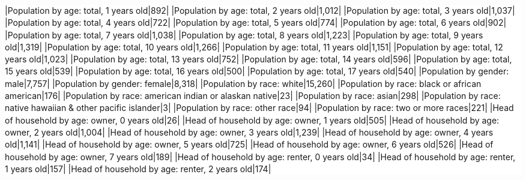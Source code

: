 |Population by age: total, 1 years old|892|
|Population by age: total, 2 years old|1,012|
|Population by age: total, 3 years old|1,037|
|Population by age: total, 4 years old|722|
|Population by age: total, 5 years old|774|
|Population by age: total, 6 years old|902|
|Population by age: total, 7 years old|1,038|
|Population by age: total, 8 years old|1,223|
|Population by age: total, 9 years old|1,319|
|Population by age: total, 10 years old|1,266|
|Population by age: total, 11 years old|1,151|
|Population by age: total, 12 years old|1,023|
|Population by age: total, 13 years old|752|
|Population by age: total, 14 years old|596|
|Population by age: total, 15 years old|539|
|Population by age: total, 16 years old|500|
|Population by age: total, 17 years old|540|
|Population by gender: male|7,757|
|Population by gender: female|8,318|
|Population by race: white|15,260|
|Population by race: black or african american|176|
|Population by race: american indian or alaskan native|23|
|Population by race: asian|298|
|Population by race: native hawaiian & other pacific islander|3|
|Population by race: other race|94|
|Population by race: two or more races|221|
|Head of household by age: owner, 0 years old|26|
|Head of household by age: owner, 1 years old|505|
|Head of household by age: owner, 2 years old|1,004|
|Head of household by age: owner, 3 years old|1,239|
|Head of household by age: owner, 4 years old|1,141|
|Head of household by age: owner, 5 years old|725|
|Head of household by age: owner, 6 years old|526|
|Head of household by age: owner, 7 years old|189|
|Head of household by age: renter, 0 years old|34|
|Head of household by age: renter, 1 years old|157|
|Head of household by age: renter, 2 years old|174|